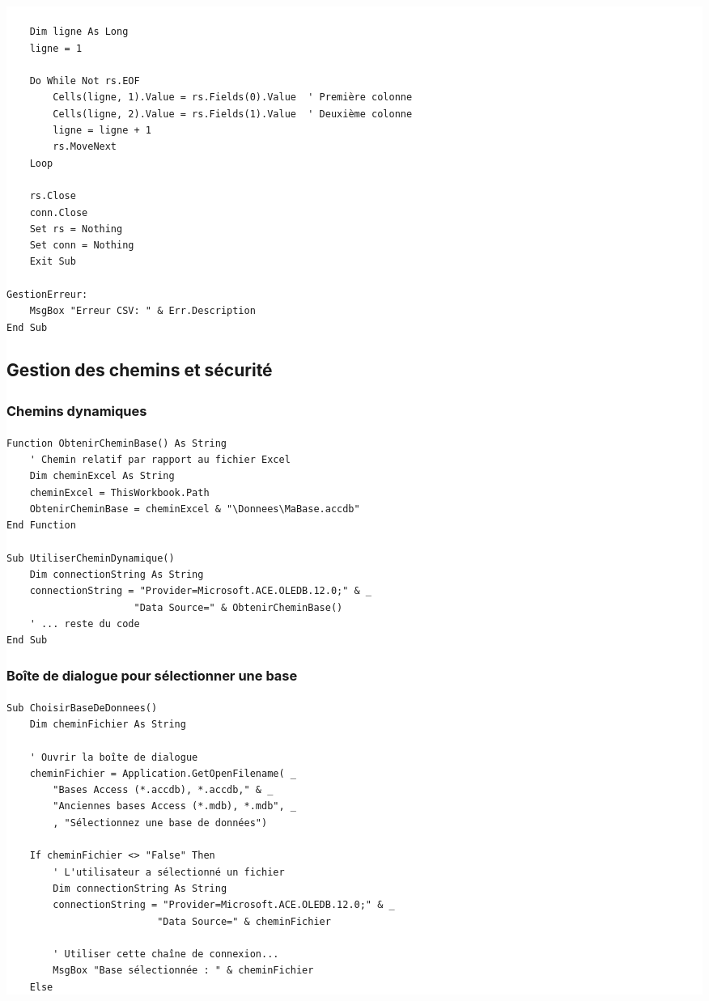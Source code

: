 ```vba

    Dim ligne As Long
    ligne = 1

    Do While Not rs.EOF
        Cells(ligne, 1).Value = rs.Fields(0).Value  ' Première colonne
        Cells(ligne, 2).Value = rs.Fields(1).Value  ' Deuxième colonne
        ligne = ligne + 1
        rs.MoveNext
    Loop

    rs.Close
    conn.Close
    Set rs = Nothing
    Set conn = Nothing
    Exit Sub

GestionErreur:
    MsgBox "Erreur CSV: " & Err.Description
End Sub
```

## Gestion des chemins et sécurité

### Chemins dynamiques

```vba
Function ObtenirCheminBase() As String
    ' Chemin relatif par rapport au fichier Excel
    Dim cheminExcel As String
    cheminExcel = ThisWorkbook.Path
    ObtenirCheminBase = cheminExcel & "\Donnees\MaBase.accdb"
End Function

Sub UtiliserCheminDynamique()
    Dim connectionString As String
    connectionString = "Provider=Microsoft.ACE.OLEDB.12.0;" & _
                      "Data Source=" & ObtenirCheminBase()
    ' ... reste du code
End Sub
```

### Boîte de dialogue pour sélectionner une base

```vba
Sub ChoisirBaseDeDonnees()
    Dim cheminFichier As String

    ' Ouvrir la boîte de dialogue
    cheminFichier = Application.GetOpenFilename( _
        "Bases Access (*.accdb), *.accdb," & _
        "Anciennes bases Access (*.mdb), *.mdb", _
        , "Sélectionnez une base de données")

    If cheminFichier <> "False" Then
        ' L'utilisateur a sélectionné un fichier
        Dim connectionString As String
        connectionString = "Provider=Microsoft.ACE.OLEDB.12.0;" & _
                          "Data Source=" & cheminFichier

        ' Utiliser cette chaîne de connexion...
        MsgBox "Base sélectionnée : " & cheminFichier
    Else
```